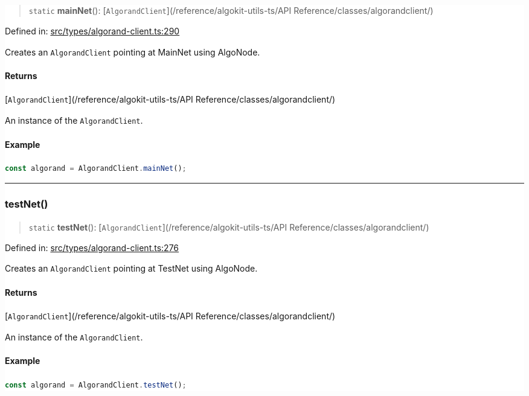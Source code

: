 > `static` **mainNet**(): [`AlgorandClient`](/reference/algokit-utils-ts/API Reference/classes/algorandclient/)

Defined in: [src/types/algorand-client.ts:290](https://github.com/algorandfoundation/algokit-utils-ts/blob/45957336d0cbf88c980c0a3343335a5e5e142c93/src/types/algorand-client.ts#L290)

Creates an `AlgorandClient` pointing at MainNet using AlgoNode.

#### Returns

[`AlgorandClient`](/reference/algokit-utils-ts/API Reference/classes/algorandclient/)

An instance of the `AlgorandClient`.

#### Example

```ts
const algorand = AlgorandClient.mainNet();
```

***

### testNet()

> `static` **testNet**(): [`AlgorandClient`](/reference/algokit-utils-ts/API Reference/classes/algorandclient/)

Defined in: [src/types/algorand-client.ts:276](https://github.com/algorandfoundation/algokit-utils-ts/blob/45957336d0cbf88c980c0a3343335a5e5e142c93/src/types/algorand-client.ts#L276)

Creates an `AlgorandClient` pointing at TestNet using AlgoNode.

#### Returns

[`AlgorandClient`](/reference/algokit-utils-ts/API Reference/classes/algorandclient/)

An instance of the `AlgorandClient`.

#### Example

```ts
const algorand = AlgorandClient.testNet();
```

